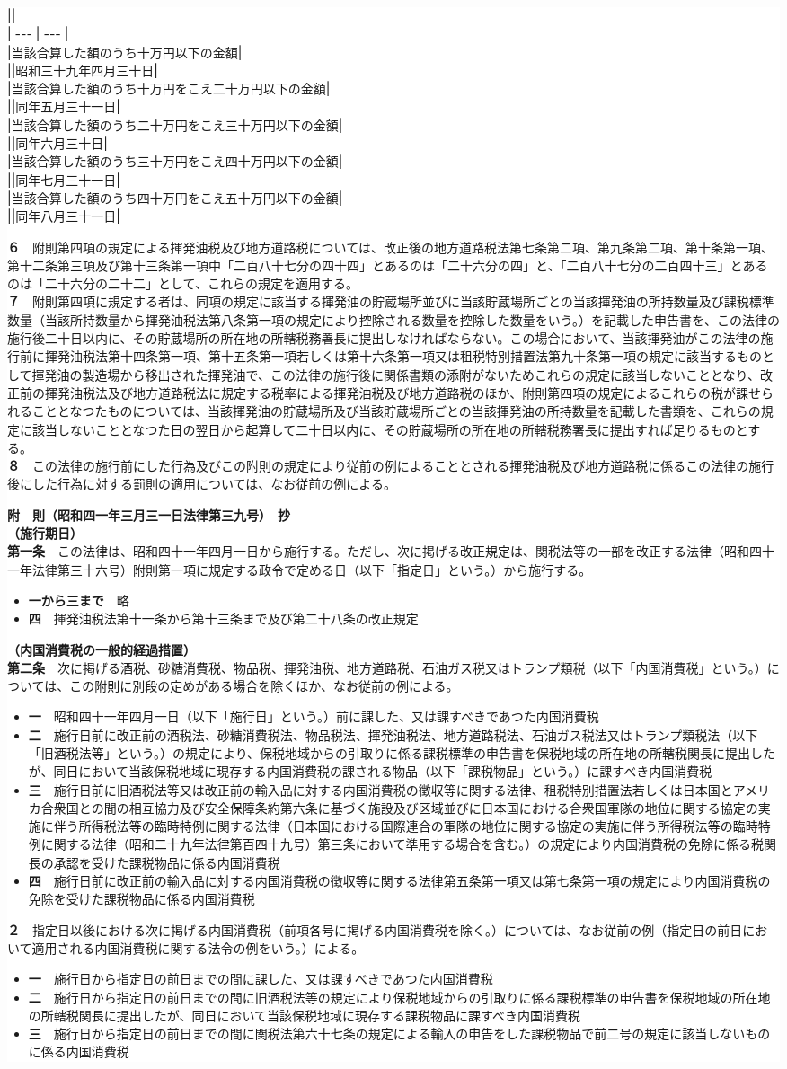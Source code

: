 ||  
| --- | --- |  
|当該合算した額のうち十万円以下の金額|  
||昭和三十九年四月三十日|  
|当該合算した額のうち十万円をこえ二十万円以下の金額|  
||同年五月三十一日|  
|当該合算した額のうち二十万円をこえ三十万円以下の金額|  
||同年六月三十日|  
|当該合算した額のうち三十万円をこえ四十万円以下の金額|  
||同年七月三十一日|  
|当該合算した額のうち四十万円をこえ五十万円以下の金額|  
||同年八月三十一日|  
  
**６**　附則第四項の規定による揮発油税及び地方道路税については、改正後の地方道路税法第七条第二項、第九条第二項、第十条第一項、第十二条第三項及び第十三条第一項中「二百八十七分の四十四」とあるのは「二十六分の四」と、「二百八十七分の二百四十三」とあるのは「二十六分の二十二」として、これらの規定を適用する。  
**７**　附則第四項に規定する者は、同項の規定に該当する揮発油の貯蔵場所並びに当該貯蔵場所ごとの当該揮発油の所持数量及び課税標準数量（当該所持数量から揮発油税法第八条第一項の規定により控除される数量を控除した数量をいう。）を記載した申告書を、この法律の施行後二十日以内に、その貯蔵場所の所在地の所轄税務署長に提出しなければならない。この場合において、当該揮発油がこの法律の施行前に揮発油税法第十四条第一項、第十五条第一項若しくは第十六条第一項又は租税特別措置法第九十条第一項の規定に該当するものとして揮発油の製造場から移出された揮発油で、この法律の施行後に関係書類の添附がないためこれらの規定に該当しないこととなり、改正前の揮発油税法及び地方道路税法に規定する税率による揮発油税及び地方道路税のほか、附則第四項の規定によるこれらの税が課せられることとなつたものについては、当該揮発油の貯蔵場所及び当該貯蔵場所ごとの当該揮発油の所持数量を記載した書類を、これらの規定に該当しないこととなつた日の翌日から起算して二十日以内に、その貯蔵場所の所在地の所轄税務署長に提出すれば足りるものとする。  
**８**　この法律の施行前にした行為及びこの附則の規定により従前の例によることとされる揮発油税及び地方道路税に係るこの法律の施行後にした行為に対する罰則の適用については、なお従前の例による。  
  
**附　則（昭和四一年三月三一日法律第三九号）　抄**  
**（施行期日）**  
**第一条**　この法律は、昭和四十一年四月一日から施行する。ただし、次に掲げる改正規定は、関税法等の一部を改正する法律（昭和四十一年法律第三十六号）附則第一項に規定する政令で定める日（以下「指定日」という。）から施行する。  
* **一から三まで**　略  
* **四**　揮発油税法第十一条から第十三条まで及び第二十八条の改正規定  
  
**（内国消費税の一般的経過措置）**  
**第二条**　次に掲げる酒税、砂糖消費税、物品税、揮発油税、地方道路税、石油ガス税又はトランプ類税（以下「内国消費税」という。）については、この附則に別段の定めがある場合を除くほか、なお従前の例による。  
* **一**　昭和四十一年四月一日（以下「施行日」という。）前に課した、又は課すべきであつた内国消費税  
* **二**　施行日前に改正前の酒税法、砂糖消費税法、物品税法、揮発油税法、地方道路税法、石油ガス税法又はトランプ類税法（以下「旧酒税法等」という。）の規定により、保税地域からの引取りに係る課税標準の申告書を保税地域の所在地の所轄税関長に提出したが、同日において当該保税地域に現存する内国消費税の課される物品（以下「課税物品」という。）に課すべき内国消費税  
* **三**　施行日前に旧酒税法等又は改正前の輸入品に対する内国消費税の徴収等に関する法律、租税特別措置法若しくは日本国とアメリカ合衆国との間の相互協力及び安全保障条約第六条に基づく施設及び区域並びに日本国における合衆国軍隊の地位に関する協定の実施に伴う所得税法等の臨時特例に関する法律（日本国における国際連合の軍隊の地位に関する協定の実施に伴う所得税法等の臨時特例に関する法律（昭和二十九年法律第百四十九号）第三条において準用する場合を含む。）の規定により内国消費税の免除に係る税関長の承認を受けた課税物品に係る内国消費税  
* **四**　施行日前に改正前の輸入品に対する内国消費税の徴収等に関する法律第五条第一項又は第七条第一項の規定により内国消費税の免除を受けた課税物品に係る内国消費税  
  
**２**　指定日以後における次に掲げる内国消費税（前項各号に掲げる内国消費税を除く。）については、なお従前の例（指定日の前日において適用される内国消費税に関する法令の例をいう。）による。  
* **一**　施行日から指定日の前日までの間に課した、又は課すべきであつた内国消費税  
* **二**　施行日から指定日の前日までの間に旧酒税法等の規定により保税地域からの引取りに係る課税標準の申告書を保税地域の所在地の所轄税関長に提出したが、同日において当該保税地域に現存する課税物品に課すべき内国消費税  
* **三**　施行日から指定日の前日までの間に関税法第六十七条の規定による輸入の申告をした課税物品で前二号の規定に該当しないものに係る内国消費税  
  